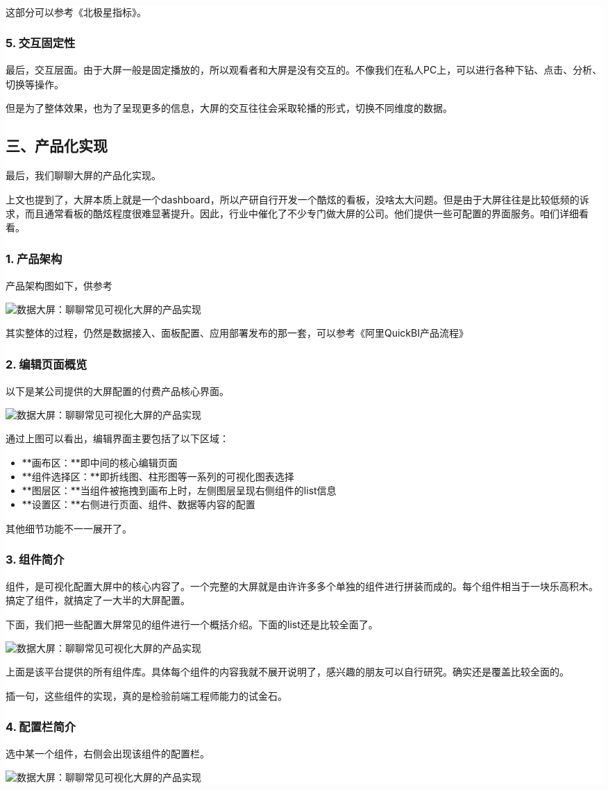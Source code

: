 这部分可以参考《北极星指标》。

### 5\. 交互固定性

最后，交互层面。由于大屏一般是固定播放的，所以观看者和大屏是没有交互的。不像我们在私人PC上，可以进行各种下钻、点击、分析、切换等操作。

但是为了整体效果，也为了呈现更多的信息，大屏的交互往往会采取轮播的形式，切换不同维度的数据。

## 三、产品化实现

最后，我们聊聊大屏的产品化实现。

上文也提到了，大屏本质上就是一个dashboard，所以产研自行开发一个酷炫的看板，没啥太大问题。但是由于大屏往往是比较低频的诉求，而且通常看板的酷炫程度很难显著提升。因此，行业中催化了不少专门做大屏的公司。他们提供一些可配置的界面服务。咱们详细看看。

### 1\. 产品架构

产品架构图如下，供参考

![数据大屏：聊聊常见可视化大屏的产品实现](https://image.yunyingpai.com/wp/2022/05/d7c30e4Ty8v8yvfA0qSM.png)

其实整体的过程，仍然是数据接入、面板配置、应用部署发布的那一套，可以参考《阿里QuickBI产品流程》

### 2\. 编辑页面概览

以下是某公司提供的大屏配置的付费产品核心界面。

![数据大屏：聊聊常见可视化大屏的产品实现](https://image.yunyingpai.com/wp/2022/05/8uE7z7gWyIeifIiWOlMl.png)

通过上图可以看出，编辑界面主要包括了以下区域：

*   **画布区：**即中间的核心编辑页面
*   **组件选择区：**即折线图、柱形图等一系列的可视化图表选择
*   **图层区：**当组件被拖拽到画布上时，左侧图层呈现右侧组件的list信息
*   **设置区：**右侧进行页面、组件、数据等内容的配置

其他细节功能不一一展开了。

### 3\. 组件简介

组件，是可视化配置大屏中的核心内容了。一个完整的大屏就是由许许多多个单独的组件进行拼装而成的。每个组件相当于一块乐高积木。搞定了组件，就搞定了一大半的大屏配置。

下面，我们把一些配置大屏常见的组件进行一个概括介绍。下面的list还是比较全面了。

![数据大屏：聊聊常见可视化大屏的产品实现](https://image.yunyingpai.com/wp/2022/05/tQAFW8pv3BT33W3B9jV9.png)

上面是该平台提供的所有组件库。具体每个组件的内容我就不展开说明了，感兴趣的朋友可以自行研究。确实还是覆盖比较全面的。

插一句，这些组件的实现，真的是检验前端工程师能力的试金石。

### 4\. 配置栏简介

选中某一个组件，右侧会出现该组件的配置栏。

![数据大屏：聊聊常见可视化大屏的产品实现](https://image.yunyingpai.com/wp/2022/05/mWBkhkLH3CXienPrqCKX.png)
